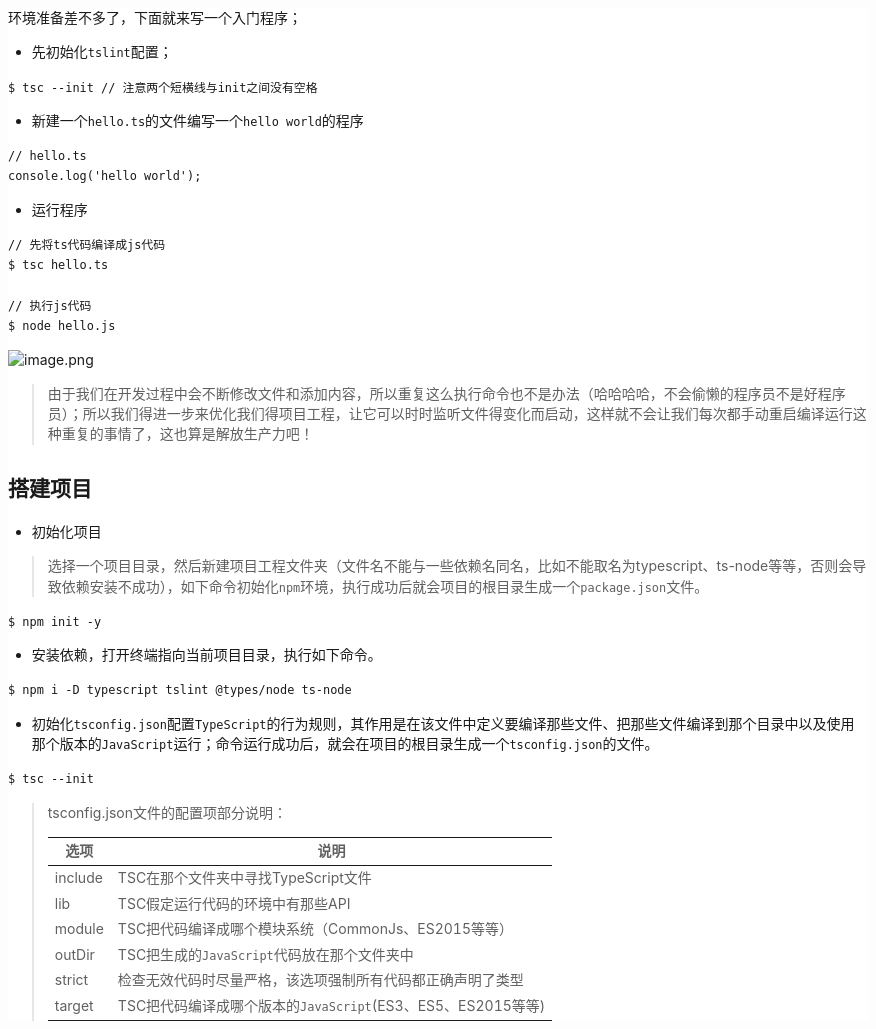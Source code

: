 环境准备差不多了，下面就来写一个入门程序；

- 先初始化`tslint`配置；

```shell
$ tsc --init // 注意两个短横线与init之间没有空格
```

- 新建一个`hello.ts`的文件编写一个`hello world`的程序

```shell
// hello.ts
console.log('hello world');
```

- 运行程序

```shell
// 先将ts代码编译成js代码
$ tsc hello.ts

// 执行js代码
$ node hello.js
```

![image.png](./assets/abb7f5a325794bf79f22b49fcd5f0bb9~tplv-k3u1fbpfcp-watermark.image)

> 由于我们在开发过程中会不断修改文件和添加内容，所以重复这么执行命令也不是办法（哈哈哈哈，不会偷懒的程序员不是好程序员）；所以我们得进一步来优化我们得项目工程，让它可以时时监听文件得变化而启动，这样就不会让我们每次都手动重启编译运行这种重复的事情了，这也算是解放生产力吧！

## 搭建项目

- 初始化项目

> 选择一个项目目录，然后新建项目工程文件夹（文件名不能与一些依赖名同名，比如不能取名为typescript、ts-node等等，否则会导致依赖安装不成功），如下命令初始化`npm`环境，执行成功后就会项目的根目录生成一个`package.json`文件。

```shell
$ npm init -y
```

- 安装依赖，打开终端指向当前项目目录，执行如下命令。

```shell
$ npm i -D typescript tslint @types/node ts-node
```

- 初始化`tsconfig.json`配置`TypeScript`的行为规则，其作用是在该文件中定义要编译那些文件、把那些文件编译到那个目录中以及使用那个版本的`JavaScript`运行；命令运行成功后，就会在项目的根目录生成一个`tsconfig.json`的文件。

```shell
$ tsc --init
```

> tsconfig.json文件的配置项部分说明：
>
> | 选项    | 说明                                                        |
> | ------- | ----------------------------------------------------------- |
> | include | TSC在那个文件夹中寻找TypeScript文件                         |
> | lib     | TSC假定运行代码的环境中有那些API                            |
> | module  | TSC把代码编译成哪个模块系统（CommonJs、ES2015等等）         |
> | outDir  | TSC把生成的`JavaScript`代码放在那个文件夹中                 |
> | strict  | 检查无效代码时尽量严格，该选项强制所有代码都正确声明了类型  |
> | target  | TSC把代码编译成哪个版本的`JavaScript`(ES3、ES5、ES2015等等) |
